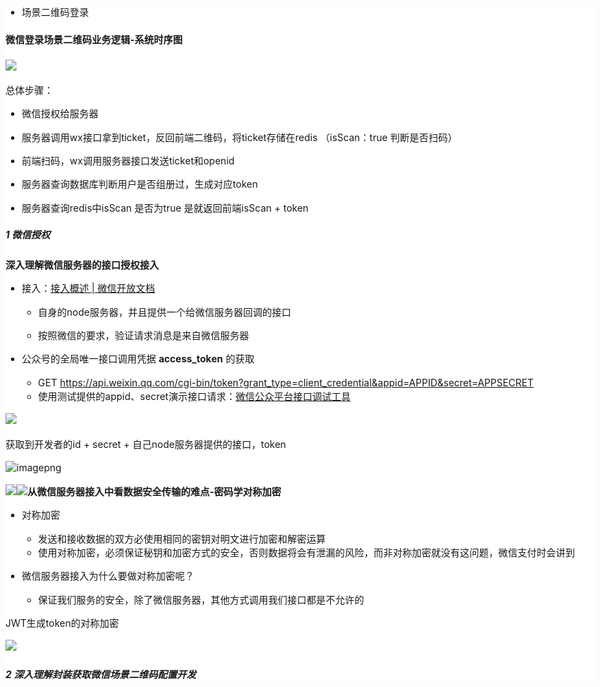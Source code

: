   - 场景二维码登录

#### 微信登录场景二维码业务逻辑-系统时序图

![](/Users/mohaixiao/Library/Application%20Support/marktext/images/2023-08-12-21-33-10-image.png)

总体步骤：

- 微信授权给服务器

- 服务器调用wx接口拿到ticket，反回前端二维码，将ticket存储在redis （isScan：true 判断是否扫码）

- 前端扫码，wx调用服务器接口发送ticket和openid

- 服务器查询数据库判断用户是否组册过，生成对应token

- 服务器查询redis中isScan 是否为true 是就返回前端isScan + token

##### 1 微信授权

**深入理解微信服务器的接口授权接入**

- 接入：[接入概述 | 微信开放文档](https://developers.weixin.qq.com/doc/offiaccount/Basic_Information/Access_Overview.html)
  
  - 自身的node服务器，并且提供一个给微信服务器回调的接口
  
  - 按照微信的要求，验证请求消息是来自微信服务器

- 公众号的全局唯一接口调用凭据 **access_token** 的获取
  
  - GET https://api.weixin.qq.com/cgi-bin/token?grant_type=client_credential&appid=APPID&secret=APPSECRET
  - 使用测试提供的appid、secret演示接口请求：[微信公众平台接口调试工具](https://mp.weixin.qq.com/debug/cgi-bin/apiinfo?t=index&type=%E5%9F%BA%E7%A1%80%E6%94%AF%E6%8C%81&form=%E8%8E%B7%E5%8F%96access_token%E6%8E%A5%E5%8F%A3%20/token)

![](/Users/mohaixiao/Library/Application%20Support/marktext/images/2023-08-30-23-40-45-image.png)

获取到开发者的id + secret + 自己node服务器提供的接口，token

![imagepng](https://p1-juejin.byteimg.com/tos-cn-i-k3u1fbpfcp/bdccc6057041487d98873527cd0e46f2~tplv-k3u1fbpfcp-watermark.image?)

![](/Users/mohaixiao/Library/Application%20Support/marktext/images/2023-08-12-20-29-23-image.png)![](/Users/mohaixiao/Library/Application%20Support/marktext/images/2023-08-12-20-29-35-image.png)**从微信服务器接入中看数据安全传输的难点-密码学对称加密**

- 对称加密
  
  - 发送和接收数据的双方必使用相同的密钥对明文进行加密和解密运算
  - 使用对称加密，必须保证秘钥和加密方式的安全，否则数据将会有泄漏的风险，而非对称加密就没有这问题，微信支付时会讲到

- 微信服务器接入为什么要做对称加密呢？
  
  - 保证我们服务的安全，除了微信服务器，其他方式调用我们接口都是不允许的

JWT生成token的对称加密

![](/Users/mohaixiao/Library/Application%20Support/marktext/images/2023-08-12-18-26-10-image.png)

##### 2 深入理解封装获取微信场景二维码配置开发
